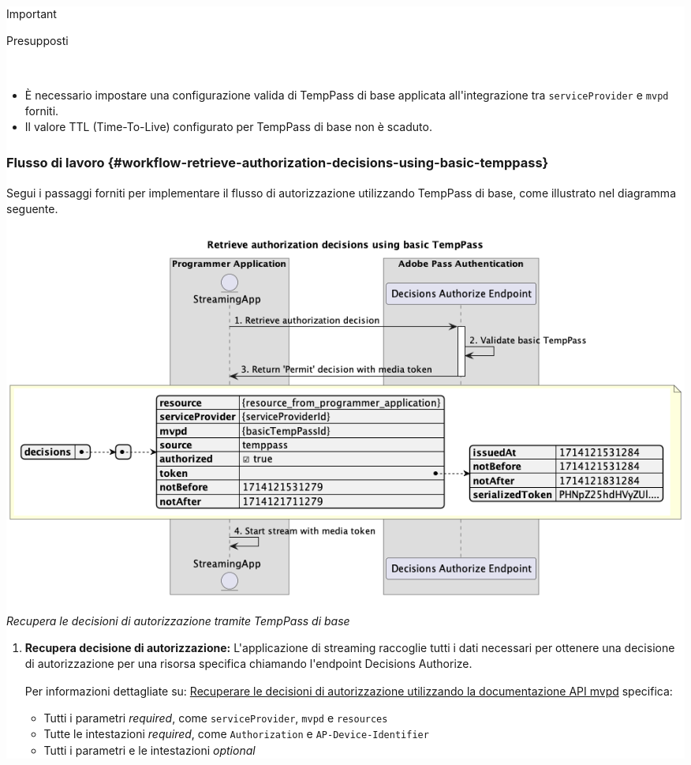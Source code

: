 >[!IMPORTANT]
>
> Presupposti
> 
> <br/>
> 
> * È necessario impostare una configurazione valida di TempPass di base applicata all&#39;integrazione tra `serviceProvider` e `mvpd` forniti.
> * Il valore TTL (Time-To-Live) configurato per TempPass di base non è scaduto.

### Flusso di lavoro {#workflow-retrieve-authorization-decisions-using-basic-temppass}

Segui i passaggi forniti per implementare il flusso di autorizzazione utilizzando TempPass di base, come illustrato nel diagramma seguente.

![Recupera le decisioni di autorizzazione tramite TempPass di base](../../../assets/rest-api-v2/flows/access-temporary-flows/rest-api-v2-retrieve-authorization-decisions-using-basic-temppass-flow.png)

*Recupera le decisioni di autorizzazione tramite TempPass di base*

1. **Recupera decisione di autorizzazione:** L&#39;applicazione di streaming raccoglie tutti i dati necessari per ottenere una decisione di autorizzazione per una risorsa specifica chiamando l&#39;endpoint Decisions Authorize.

   Per informazioni dettagliate su: [Recuperare le decisioni di autorizzazione utilizzando la documentazione API mvpd](../../apis/decisions-apis/rest-api-v2-decisions-apis-retrieve-authorization-decisions-using-specific-mvpd.md) specifica:
   * Tutti i parametri _required_, come `serviceProvider`, `mvpd` e `resources`
   * Tutte le intestazioni _required_, come `Authorization` e `AP-Device-Identifier`
   * Tutti i parametri e le intestazioni _optional_
